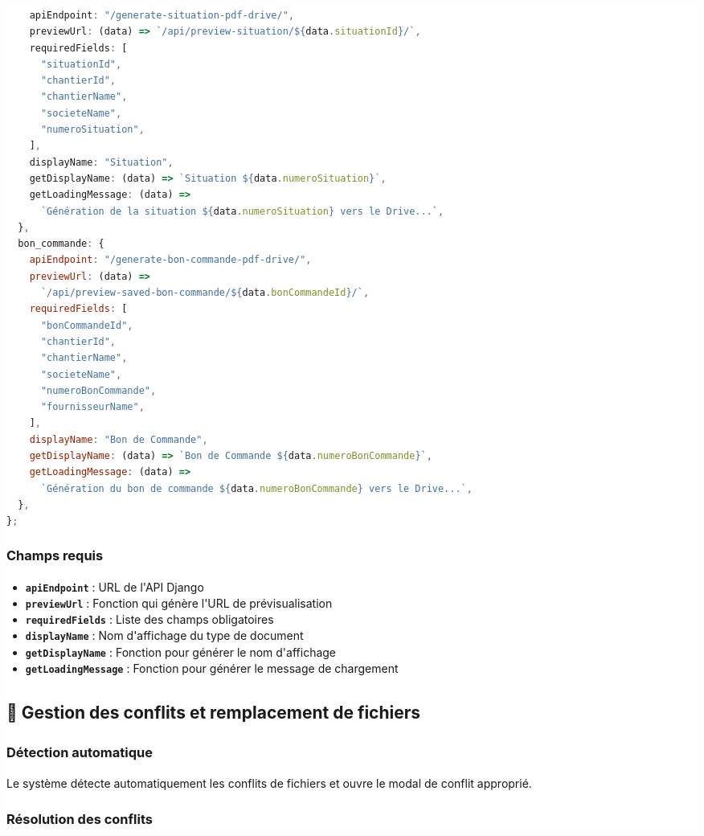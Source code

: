```javascript
    apiEndpoint: "/generate-situation-pdf-drive/",
    previewUrl: (data) => `/api/preview-situation/${data.situationId}/`,
    requiredFields: [
      "situationId",
      "chantierId",
      "chantierName",
      "societeName",
      "numeroSituation",
    ],
    displayName: "Situation",
    getDisplayName: (data) => `Situation ${data.numeroSituation}`,
    getLoadingMessage: (data) =>
      `Génération de la situation ${data.numeroSituation} vers le Drive...`,
  },
  bon_commande: {
    apiEndpoint: "/generate-bon-commande-pdf-drive/",
    previewUrl: (data) =>
      `/api/preview-saved-bon-commande/${data.bonCommandeId}/`,
    requiredFields: [
      "bonCommandeId",
      "chantierId",
      "chantierName",
      "societeName",
      "numeroBonCommande",
      "fournisseurName",
    ],
    displayName: "Bon de Commande",
    getDisplayName: (data) => `Bon de Commande ${data.numeroBonCommande}`,
    getLoadingMessage: (data) =>
      `Génération du bon de commande ${data.numeroBonCommande} vers le Drive...`,
  },
};
```

### **Champs requis**

- **`apiEndpoint`** : URL de l'API Django
- **`previewUrl`** : Fonction qui génère l'URL de prévisualisation
- **`requiredFields`** : Liste des champs obligatoires
- **`displayName`** : Nom d'affichage du type de document
- **`getDisplayName`** : Fonction pour générer le nom d'affichage
- **`getLoadingMessage`** : Fonction pour générer le message de chargement

## **🔄 Gestion des conflits et remplacement de fichiers**

### **Détection automatique**

Le système détecte automatiquement les conflits de fichiers et ouvre le modal de conflit approprié.

### **Résolution des conflits**
